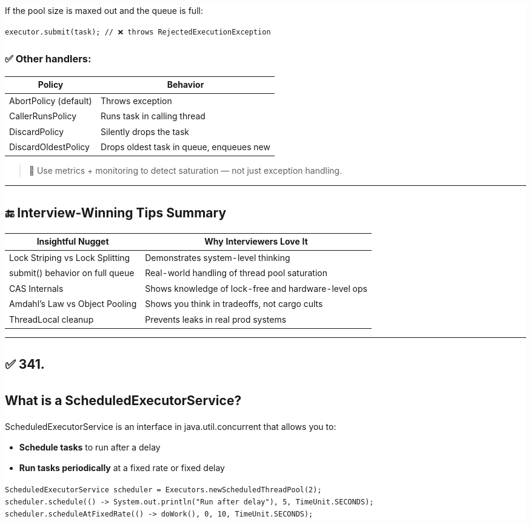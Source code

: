 If the pool size is maxed out and the queue is full:

```
executor.submit(task); // ❌ throws RejectedExecutionException
```

### **✅ Other handlers:**

|**Policy**|**Behavior**|
|---|---|
|AbortPolicy (default)|Throws exception|
|CallerRunsPolicy|Runs task in calling thread|
|DiscardPolicy|Silently drops the task|
|DiscardOldestPolicy|Drops oldest task in queue, enqueues new|

> 🧠 Use metrics + monitoring to detect saturation — not just exception handling.

---

## **🔚 Interview-Winning Tips Summary**

|**Insightful Nugget**|**Why Interviewers Love It**|
|---|---|
|Lock Striping vs Lock Splitting|Demonstrates system-level thinking|
|submit() behavior on full queue|Real-world handling of thread pool saturation|
|CAS Internals|Shows knowledge of lock-free and hardware-level ops|
|Amdahl’s Law vs Object Pooling|Shows you think in tradeoffs, not cargo cults|
|ThreadLocal cleanup|Prevents leaks in real prod systems|

---




## **✅ 341.** 

## **What is a ScheduledExecutorService?**

  

ScheduledExecutorService is an interface in java.util.concurrent that allows you to:

- **Schedule tasks** to run after a delay
    
- **Run tasks periodically** at a fixed rate or fixed delay
    

```
ScheduledExecutorService scheduler = Executors.newScheduledThreadPool(2);
scheduler.schedule(() -> System.out.println("Run after delay"), 5, TimeUnit.SECONDS);
scheduler.scheduleAtFixedRate(() -> doWork(), 0, 10, TimeUnit.SECONDS);
```

